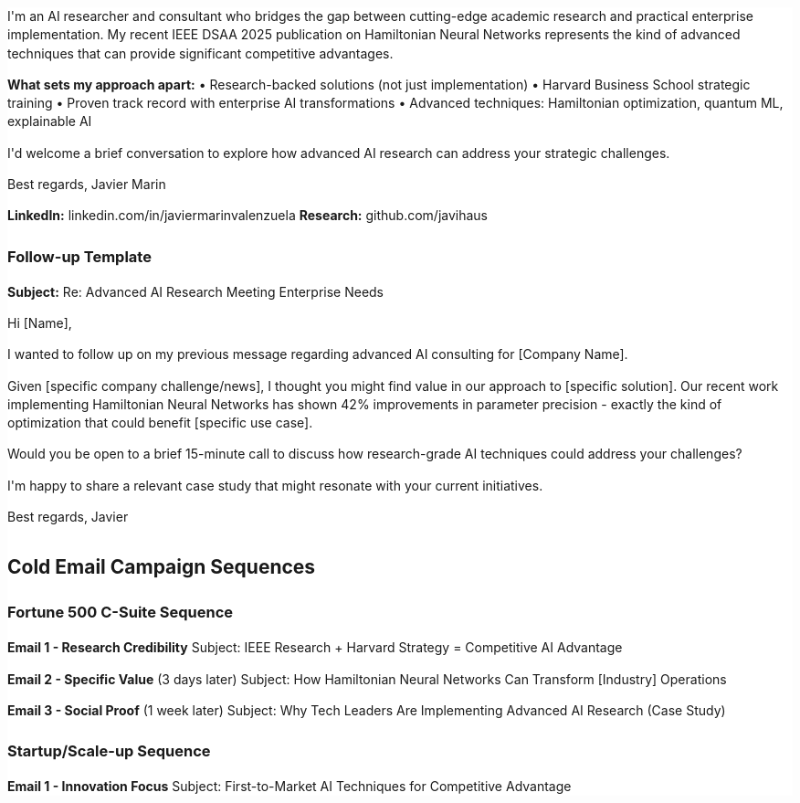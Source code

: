 I'm an AI researcher and consultant who bridges the gap between cutting-edge academic research and practical enterprise implementation. My recent IEEE DSAA 2025 publication on Hamiltonian Neural Networks represents the kind of advanced techniques that can provide significant competitive advantages.

**What sets my approach apart:**
• Research-backed solutions (not just implementation)
• Harvard Business School strategic training
• Proven track record with enterprise AI transformations
• Advanced techniques: Hamiltonian optimization, quantum ML, explainable AI

I'd welcome a brief conversation to explore how advanced AI research can address your strategic challenges.

Best regards,
Javier Marin

**LinkedIn:** linkedin.com/in/javiermarinvalenzuela
**Research:** github.com/javihaus

### Follow-up Template
**Subject:** Re: Advanced AI Research Meeting Enterprise Needs

Hi [Name],

I wanted to follow up on my previous message regarding advanced AI consulting for [Company Name].

Given [specific company challenge/news], I thought you might find value in our approach to [specific solution]. Our recent work implementing Hamiltonian Neural Networks has shown 42% improvements in parameter precision - exactly the kind of optimization that could benefit [specific use case].

Would you be open to a brief 15-minute call to discuss how research-grade AI techniques could address your challenges?

I'm happy to share a relevant case study that might resonate with your current initiatives.

Best regards,
Javier

## Cold Email Campaign Sequences

### Fortune 500 C-Suite Sequence

**Email 1 - Research Credibility**
Subject: IEEE Research + Harvard Strategy = Competitive AI Advantage

**Email 2 - Specific Value** (3 days later)
Subject: How Hamiltonian Neural Networks Can Transform [Industry] Operations

**Email 3 - Social Proof** (1 week later)
Subject: Why Tech Leaders Are Implementing Advanced AI Research (Case Study)

### Startup/Scale-up Sequence

**Email 1 - Innovation Focus**
Subject: First-to-Market AI Techniques for Competitive Advantage
